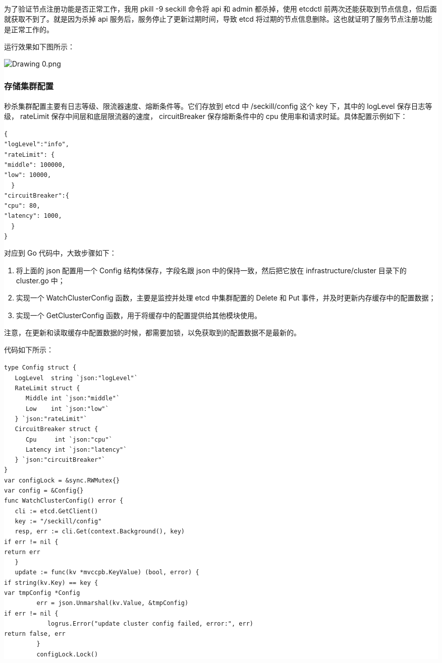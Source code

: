 为了验证节点注册功能是否正常工作，我用 pkill -9 seckill 命令将 api 和 admin 都杀掉，使用 etcdctl 前两次还能获取到节点信息，但后面就获取不到了。就是因为杀掉 api 服务后，服务停止了更新过期时间，导致 etcd 将过期的节点信息删除。这也就证明了服务节点注册功能是正常工作的。

运行效果如下图所示：

![Drawing 0.png](https://s0.lgstatic.com/i/image/M00/8F/73/CgqCHmAH4OWATNp8AARKiB3EUIA085.png)

### 存储集群配置

秒杀集群配置主要有日志等级、限流器速度、熔断条件等。它们存放到 etcd 中 /seckill/config 这个 key 下，其中的 logLevel 保存日志等级， rateLimit 保存中间层和底层限流器的速度， circuitBreaker 保存熔断条件中的 cpu 使用率和请求时延。具体配置示例如下：

```
{
"logLevel":"info",
"rateLimit": {
"middle": 100000,
"low": 10000,
  }
"circuitBreaker":{
"cpu": 80,
"latency": 1000,
  }
}
```

对应到 Go 代码中，大致步骤如下：

1.  将上面的 json 配置用一个 Config 结构体保存，字段名跟 json 中的保持一致，然后把它放在 infrastructure/cluster 目录下的 cluster.go 中；
    
2.  实现一个 WatchClusterConfig 函数，主要是监控并处理 etcd 中集群配置的 Delete 和 Put 事件，并及时更新内存缓存中的配置数据；
    
3.  实现一个 GetClusterConfig 函数，用于将缓存中的配置提供给其他模块使用。
    

注意，在更新和读取缓存中配置数据的时候，都需要加锁，以免获取到的配置数据不是最新的。

代码如下所示：

```
type Config struct {
   LogLevel  string `json:"logLevel"`
   RateLimit struct {
      Middle int `json:"middle"`
      Low    int `json:"low"`
   } `json:"rateLimit"`
   CircuitBreaker struct {
      Cpu     int `json:"cpu"`
      Latency int `json:"latency"`
   } `json:"circuitBreaker"`
}
var configLock = &sync.RWMutex{}
var config = &Config{}
func WatchClusterConfig() error {
   cli := etcd.GetClient()
   key := "/seckill/config"
   resp, err := cli.Get(context.Background(), key)
if err != nil {
return err
   }
   update := func(kv *mvccpb.KeyValue) (bool, error) {
if string(kv.Key) == key {
var tmpConfig *Config
         err = json.Unmarshal(kv.Value, &tmpConfig)
if err != nil {
            logrus.Error("update cluster config failed, error:", err)
return false, err
         }
         configLock.Lock()
```